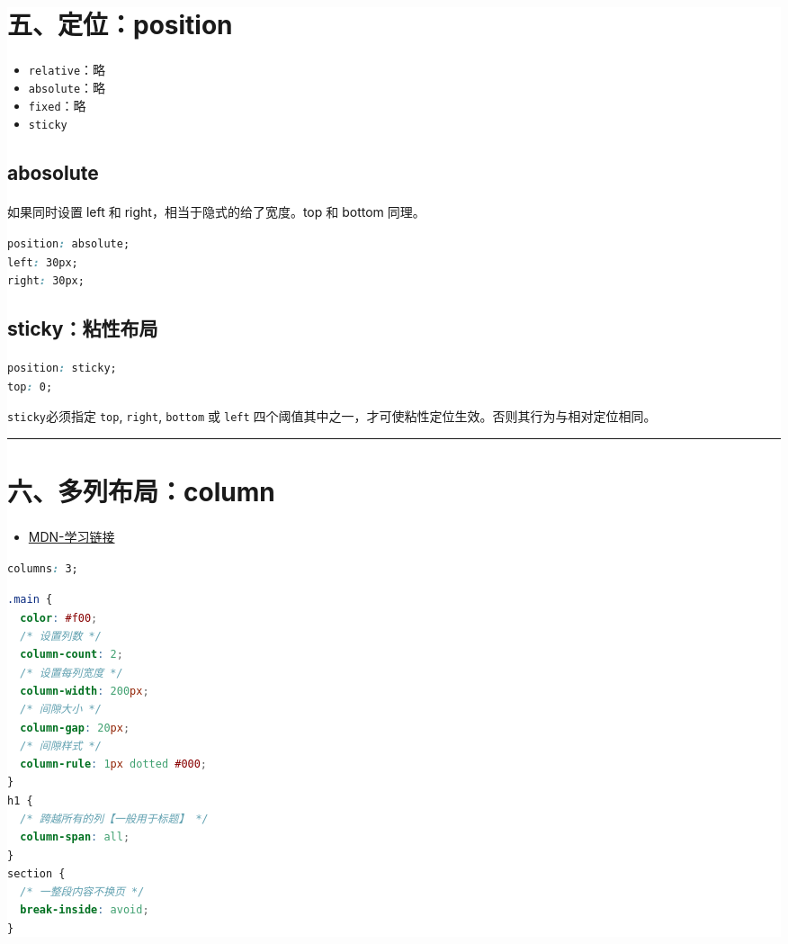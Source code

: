 # 五、定位：position

- `relative`：略
- `absolute`：略
- `fixed`：略
- `sticky`

## abosolute

如果同时设置 left 和 right，相当于隐式的给了宽度。top 和 bottom 同理。

```css
position: absolute;
left: 30px;
right: 30px;
```

## sticky：粘性布局

```css
position: sticky;
top: 0;
```

`sticky`必须指定 `top`, `right`, `bottom` 或 `left` 四个阈值其中之一，才可使粘性定位生效。否则其行为与相对定位相同。

---

# 六、多列布局：column

- [MDN-学习链接](https://developer.mozilla.org/zh-CN/docs/Learn/CSS/CSS_layout/Multiple-column_Layout)

```css
columns: 3;
```

```css
.main {
  color: #f00;
  /* 设置列数 */
  column-count: 2;
  /* 设置每列宽度 */
  column-width: 200px;
  /* 间隙大小 */
  column-gap: 20px;
  /* 间隙样式 */
  column-rule: 1px dotted #000;
}
h1 {
  /* 跨越所有的列【一般用于标题】 */
  column-span: all;
}
section {
  /* 一整段内容不换页 */
  break-inside: avoid;
}
```
